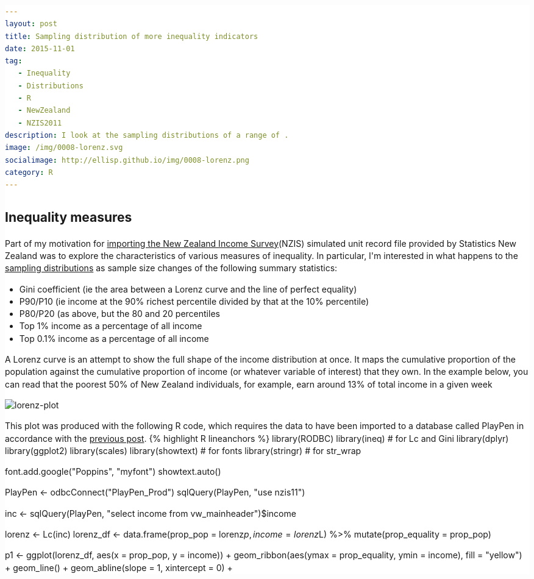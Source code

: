 ```yaml
---
layout: post
title: Sampling distribution of more inequality indicators
date: 2015-11-01
tag: 
   - Inequality
   - Distributions
   - R
   - NewZealand
   - NZIS2011
description: I look at the sampling distributions of a range of .
image: /img/0008-lorenz.svg
socialimage: http://ellisp.github.io/img/0008-lorenz.png
category: R
---
```


## Inequality measures

Part of my motivation for [importing the New Zealand Income Survey](/blog/2015/08/15/importing-nzis-surf/)(NZIS) simulated unit record file provided by Statistics New Zealand was to explore the characteristics of various measures of inequality.  In particular, I'm interested in what happens to the [sampling distributions](https://en.wikipedia.org/wiki/Sampling_distribution) as sample size changes of the following summary statistics:

* Gini coefficient (ie the area between a Lorenz curve and the line of perfect equality)
* P90/P10 (ie income at the 90% richest percentile divided by that at the 10% percentile)
* P80/P20 (as above, but the 80 and 20 percentiles
* Top 1% income as a percentage of all income
* Top 0.1% income as a percentage of all income

A Lorenz curve is an attempt to show the full shape of the income distribution at once.  It maps the cumulative proportion of the population against the cumulative proportion of income (or whatever variable of interest) that they own.  In the example below, you can read that the poorest 50% of New Zealand individuals, for example, earn around 13% of total income in a given week

![lorenz-plot](/img/0008-lorenz.svg)

This plot was produced with the following R code, which requires the data to have been imported to a database called PlayPen in accordance with the [previous post](/blog/2015/08/15/importing-nzis-surf/).
{% highlight R lineanchors %}
library(RODBC)
library(ineq)     # for Lc and Gini
library(dplyr)
library(ggplot2)
library(scales)
library(showtext) # for fonts
library(stringr)  # for str_wrap

font.add.google("Poppins", "myfont")
showtext.auto()

PlayPen <- odbcConnect("PlayPen_Prod")
sqlQuery(PlayPen, "use nzis11")

inc <- sqlQuery(PlayPen, "select income from vw_mainheader")$income

lorenz <- Lc(inc)
lorenz_df <- data.frame(prop_pop = lorenz$p, income = lorenz$L) %>%
   mutate(prop_equality = prop_pop)

p1 <- ggplot(lorenz_df, aes(x = prop_pop, y = income)) +
   geom_ribbon(aes(ymax = prop_equality, ymin = income), fill = "yellow") +
   geom_line() +
   geom_abline(slope = 1, xintercept = 0) +